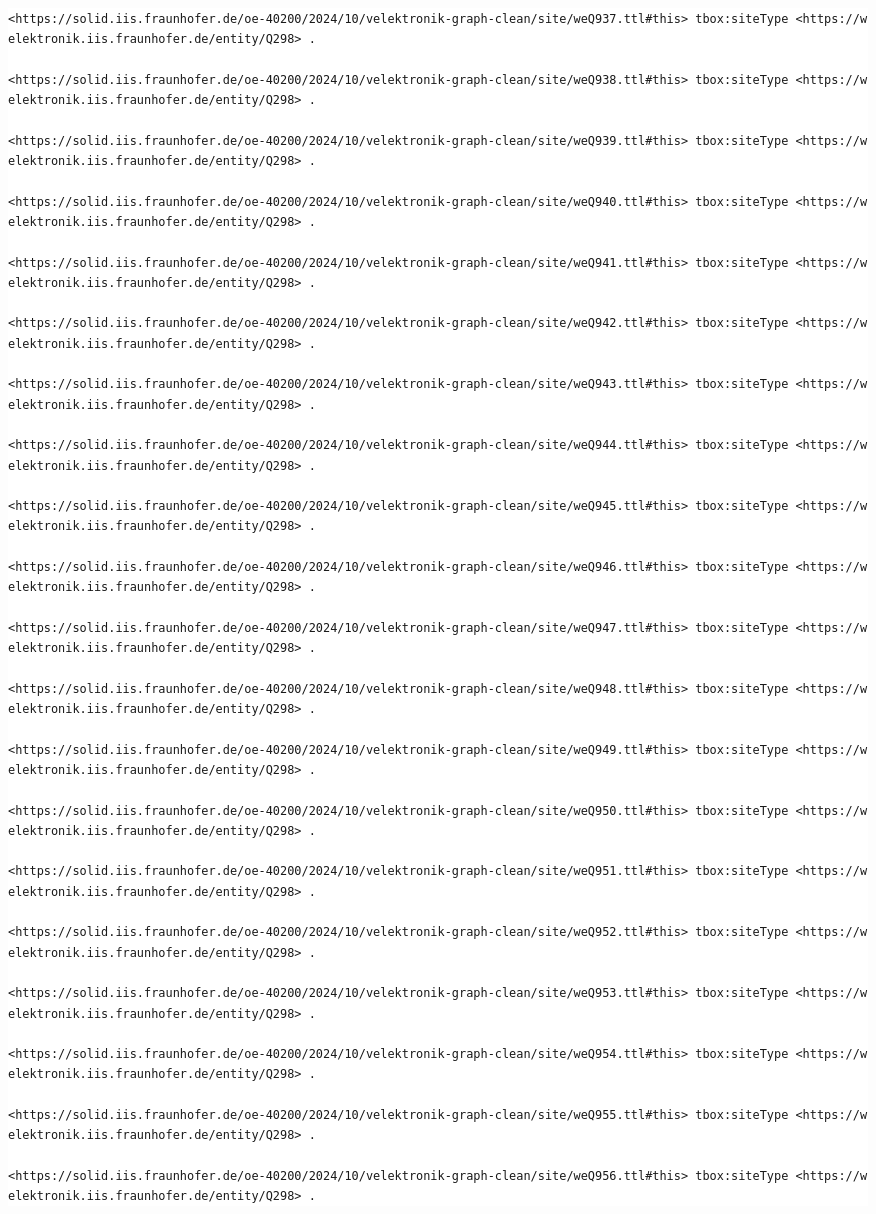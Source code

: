     <https://solid.iis.fraunhofer.de/oe-40200/2024/10/velektronik-graph-clean/site/weQ937.ttl#this> tbox:siteType <https://welektronik.iis.fraunhofer.de/entity/Q298> .
    
    <https://solid.iis.fraunhofer.de/oe-40200/2024/10/velektronik-graph-clean/site/weQ938.ttl#this> tbox:siteType <https://welektronik.iis.fraunhofer.de/entity/Q298> .
    
    <https://solid.iis.fraunhofer.de/oe-40200/2024/10/velektronik-graph-clean/site/weQ939.ttl#this> tbox:siteType <https://welektronik.iis.fraunhofer.de/entity/Q298> .
    
    <https://solid.iis.fraunhofer.de/oe-40200/2024/10/velektronik-graph-clean/site/weQ940.ttl#this> tbox:siteType <https://welektronik.iis.fraunhofer.de/entity/Q298> .
    
    <https://solid.iis.fraunhofer.de/oe-40200/2024/10/velektronik-graph-clean/site/weQ941.ttl#this> tbox:siteType <https://welektronik.iis.fraunhofer.de/entity/Q298> .
    
    <https://solid.iis.fraunhofer.de/oe-40200/2024/10/velektronik-graph-clean/site/weQ942.ttl#this> tbox:siteType <https://welektronik.iis.fraunhofer.de/entity/Q298> .
    
    <https://solid.iis.fraunhofer.de/oe-40200/2024/10/velektronik-graph-clean/site/weQ943.ttl#this> tbox:siteType <https://welektronik.iis.fraunhofer.de/entity/Q298> .
    
    <https://solid.iis.fraunhofer.de/oe-40200/2024/10/velektronik-graph-clean/site/weQ944.ttl#this> tbox:siteType <https://welektronik.iis.fraunhofer.de/entity/Q298> .
    
    <https://solid.iis.fraunhofer.de/oe-40200/2024/10/velektronik-graph-clean/site/weQ945.ttl#this> tbox:siteType <https://welektronik.iis.fraunhofer.de/entity/Q298> .
    
    <https://solid.iis.fraunhofer.de/oe-40200/2024/10/velektronik-graph-clean/site/weQ946.ttl#this> tbox:siteType <https://welektronik.iis.fraunhofer.de/entity/Q298> .
    
    <https://solid.iis.fraunhofer.de/oe-40200/2024/10/velektronik-graph-clean/site/weQ947.ttl#this> tbox:siteType <https://welektronik.iis.fraunhofer.de/entity/Q298> .
    
    <https://solid.iis.fraunhofer.de/oe-40200/2024/10/velektronik-graph-clean/site/weQ948.ttl#this> tbox:siteType <https://welektronik.iis.fraunhofer.de/entity/Q298> .
    
    <https://solid.iis.fraunhofer.de/oe-40200/2024/10/velektronik-graph-clean/site/weQ949.ttl#this> tbox:siteType <https://welektronik.iis.fraunhofer.de/entity/Q298> .
    
    <https://solid.iis.fraunhofer.de/oe-40200/2024/10/velektronik-graph-clean/site/weQ950.ttl#this> tbox:siteType <https://welektronik.iis.fraunhofer.de/entity/Q298> .
    
    <https://solid.iis.fraunhofer.de/oe-40200/2024/10/velektronik-graph-clean/site/weQ951.ttl#this> tbox:siteType <https://welektronik.iis.fraunhofer.de/entity/Q298> .
    
    <https://solid.iis.fraunhofer.de/oe-40200/2024/10/velektronik-graph-clean/site/weQ952.ttl#this> tbox:siteType <https://welektronik.iis.fraunhofer.de/entity/Q298> .
    
    <https://solid.iis.fraunhofer.de/oe-40200/2024/10/velektronik-graph-clean/site/weQ953.ttl#this> tbox:siteType <https://welektronik.iis.fraunhofer.de/entity/Q298> .
    
    <https://solid.iis.fraunhofer.de/oe-40200/2024/10/velektronik-graph-clean/site/weQ954.ttl#this> tbox:siteType <https://welektronik.iis.fraunhofer.de/entity/Q298> .
    
    <https://solid.iis.fraunhofer.de/oe-40200/2024/10/velektronik-graph-clean/site/weQ955.ttl#this> tbox:siteType <https://welektronik.iis.fraunhofer.de/entity/Q298> .
    
    <https://solid.iis.fraunhofer.de/oe-40200/2024/10/velektronik-graph-clean/site/weQ956.ttl#this> tbox:siteType <https://welektronik.iis.fraunhofer.de/entity/Q298> .
    